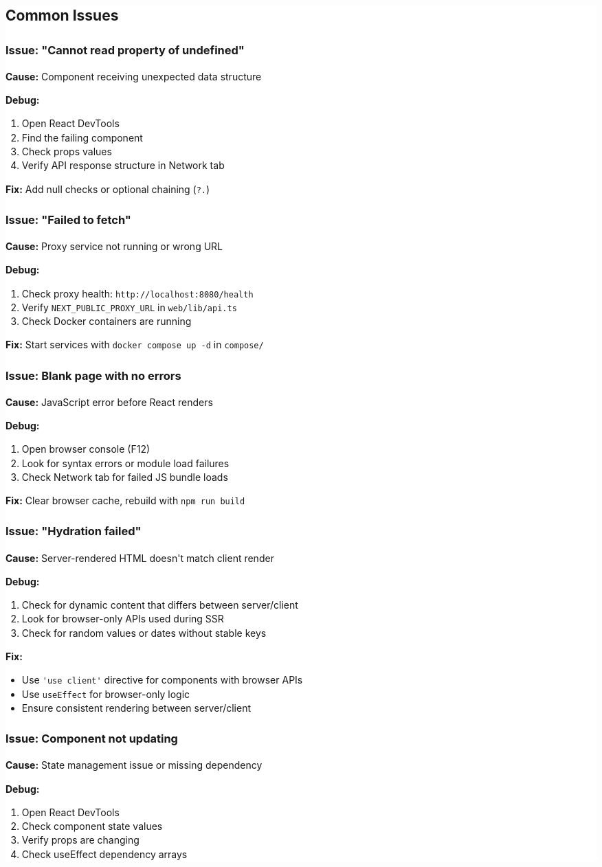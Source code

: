 ## Common Issues

### Issue: "Cannot read property of undefined"
**Cause:** Component receiving unexpected data structure

**Debug:**
1. Open React DevTools
2. Find the failing component
3. Check props values
4. Verify API response structure in Network tab

**Fix:** Add null checks or optional chaining (`?.`)

### Issue: "Failed to fetch"
**Cause:** Proxy service not running or wrong URL

**Debug:**
1. Check proxy health: `http://localhost:8080/health`
2. Verify `NEXT_PUBLIC_PROXY_URL` in `web/lib/api.ts`
3. Check Docker containers are running

**Fix:** Start services with `docker compose up -d` in `compose/`

### Issue: Blank page with no errors
**Cause:** JavaScript error before React renders

**Debug:**
1. Open browser console (F12)
2. Look for syntax errors or module load failures
3. Check Network tab for failed JS bundle loads

**Fix:** Clear browser cache, rebuild with `npm run build`

### Issue: "Hydration failed"
**Cause:** Server-rendered HTML doesn't match client render

**Debug:**
1. Check for dynamic content that differs between server/client
2. Look for browser-only APIs used during SSR
3. Check for random values or dates without stable keys

**Fix:** 
- Use `'use client'` directive for components with browser APIs
- Use `useEffect` for browser-only logic
- Ensure consistent rendering between server/client

### Issue: Component not updating
**Cause:** State management issue or missing dependency

**Debug:**
1. Open React DevTools
2. Check component state values
3. Verify props are changing
4. Check useEffect dependency arrays
